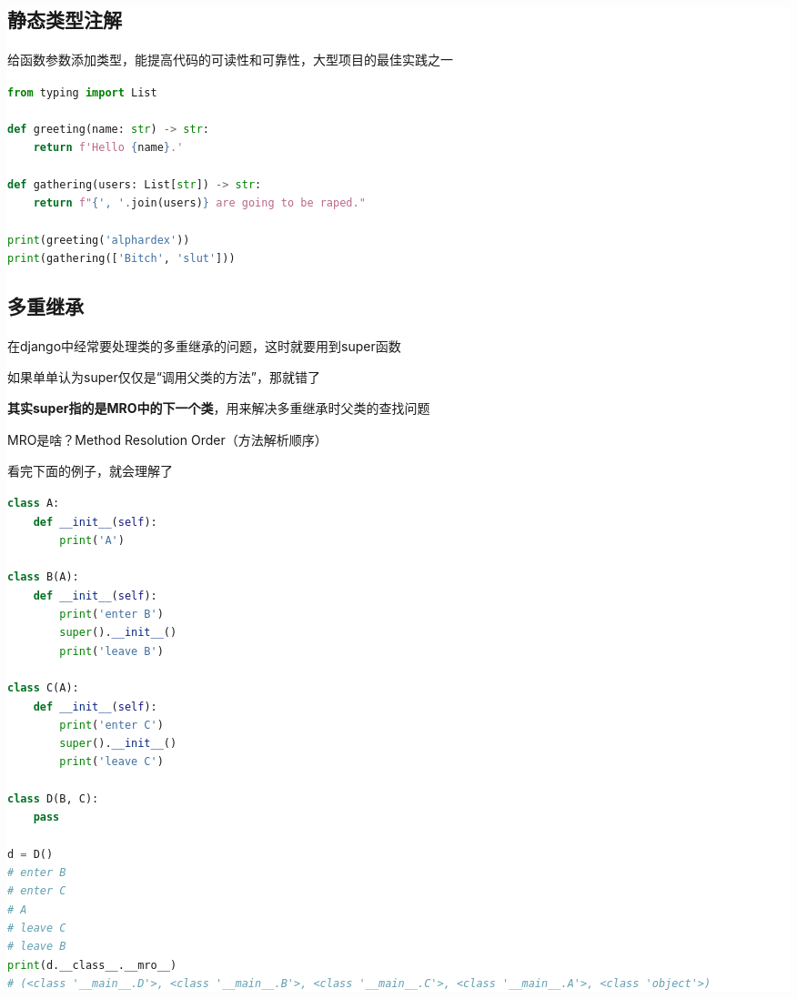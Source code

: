 ## 静态类型注解

给函数参数添加类型，能提高代码的可读性和可靠性，大型项目的最佳实践之一

``` python
from typing import List

def greeting(name: str) -> str:
    return f'Hello {name}.'

def gathering(users: List[str]) -> str:
    return f"{', '.join(users)} are going to be raped."

print(greeting('alphardex'))
print(gathering(['Bitch', 'slut']))
```

## 多重继承

在django中经常要处理类的多重继承的问题，这时就要用到super函数

如果单单认为super仅仅是“调用父类的方法”，那就错了

**其实super指的是MRO中的下一个类**，用来解决多重继承时父类的查找问题

MRO是啥？Method Resolution Order（方法解析顺序）

看完下面的例子，就会理解了

``` python
class A:
    def __init__(self):
        print('A')

class B(A):
    def __init__(self):
        print('enter B')
        super().__init__()
        print('leave B')

class C(A):
    def __init__(self):
        print('enter C')
        super().__init__()
        print('leave C')

class D(B, C):
    pass

d = D()
# enter B
# enter C
# A
# leave C
# leave B
print(d.__class__.__mro__)
# (<class '__main__.D'>, <class '__main__.B'>, <class '__main__.C'>, <class '__main__.A'>, <class 'object'>)
```
